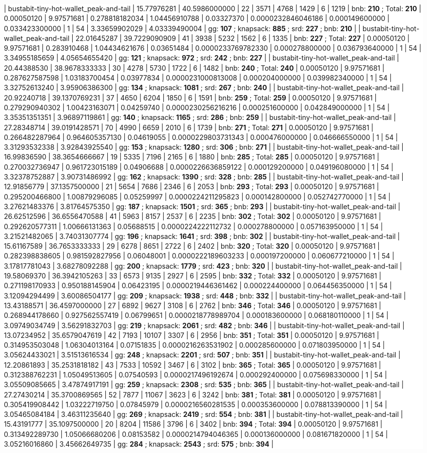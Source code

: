 | bustabit-tiny-hot-wallet_peak-and-tail | 15.77976281 | 40.5986000000 | 22 | 3571 | 4768 | 1429 | 6 | 1219 | bnb: **210** ; Total: **210** | 0.00050120 | 9.97571681 | 0.278818182034 | 1.04456910788 | 0.03327370 | 0.0000232846046186 | 0.000149600000 | 0.033423300000 | 1 | 54 | 3.33659902029 | 4.03339490004 | gg: **107** ; knapsack: **885** ; srd: **227** ; bnb: **210** |
| bustabit-tiny-hot-wallet_peak-and-tail | 22.01645287 | 39.7229090909 | 41 | 3938 | 5232 | 1562 | 6 | 1335 | bnb: **227** ; Total: **227** | 0.00050120 | 9.97571681 | 0.283910468 | 1.04434621676 | 0.03651484 | 0.0000233769782330 | 0.000278800000 | 0.036793640000 | 1 | 54 | 3.34955185659 | 4.05654655420 | gg: **121** ; knapsack: **972** ; srd: **242** ; bnb: **227** |
| bustabit-tiny-hot-wallet_peak-and-tail | 20.44388530 | 38.9678333333 | 30 | 4278 | 5730 | 1722 | 6 | 1482 | bnb: **240** ; Total: **240** | 0.00050120 | 9.97571681 | 0.287627587598 | 1.03183700454 | 0.03977834 | 0.0000231000813008 | 0.000204000000 | 0.039982340000 | 1 | 54 | 3.32752613240 | 3.95906386300 | gg: **134** ; knapsack: **1081** ; srd: **267** ; bnb: **240** |
| bustabit-tiny-hot-wallet_peak-and-tail | 20.92240718 | 39.1370769231 | 37 | 4650 | 6204 | 1850 | 6 | 1591 | bnb: **259** ; Total: **259** | 0.00050120 | 9.97571681 | 0.279290940302 | 1.00423163071 | 0.04259740 | 0.0000230256216216 | 0.000251600000 | 0.042849000000 | 1 | 54 | 3.35351351351 | 3.96897119861 | gg: **140** ; knapsack: **1165** ; srd: **286** ; bnb: **259** |
| bustabit-tiny-hot-wallet_peak-and-tail | 27.28348714 | 39.0191428571 | 70 | 4990 | 6659 | 2010 | 6 | 1739 | bnb: **271** ; Total: **271** | 0.00050120 | 9.97571681 | 0.266482287964 | 0.964605357130 | 0.04619055 | 0.0000229803731343 | 0.000476000000 | 0.046666550000 | 1 | 54 | 3.31293532338 | 3.92843925540 | gg: **153** ; knapsack: **1280** ; srd: **306** ; bnb: **271** |
| bustabit-tiny-hot-wallet_peak-and-tail | 16.99836590 | 38.3654666667 | 19 | 5335 | 7196 | 2165 | 6 | 1880 | bnb: **285** ; Total: **285** | 0.00050120 | 9.97571681 | 0.270032736947 | 0.961723015189 | 0.04906688 | 0.0000226636859122 | 0.000129200000 | 0.049196080000 | 1 | 54 | 3.32378752887 | 3.90731486992 | gg: **162** ; knapsack: **1390** ; srd: **328** ; bnb: **285** |
| bustabit-tiny-hot-wallet_peak-and-tail | 12.91856779 | 37.1357500000 | 21 | 5654 | 7686 | 2346 | 6 | 2053 | bnb: **293** ; Total: **293** | 0.00050120 | 9.97571681 | 0.295200466800 | 1.00879296085 | 0.05259997 | 0.0000224211295823 | 0.000142800000 | 0.052742770000 | 1 | 54 | 3.27621483376 | 3.81764575350 | gg: **187** ; knapsack: **1501** ; srd: **365** ; bnb: **293** |
| bustabit-tiny-hot-wallet_peak-and-tail | 26.62512596 | 36.6556470588 | 41 | 5963 | 8157 | 2537 | 6 | 2235 | bnb: **302** ; Total: **302** | 0.00050120 | 9.97571681 | 0.292620577311 | 1.00666131363 | 0.05688515 | 0.0000224222112732 | 0.000278800000 | 0.057163950000 | 1 | 54 | 3.21521482065 | 3.74031307774 | gg: **196** ; knapsack: **1641** ; srd: **398** ; bnb: **302** |
| bustabit-tiny-hot-wallet_peak-and-tail | 15.61167589 | 36.7653333333 | 29 | 6278 | 8651 | 2722 | 6 | 2402 | bnb: **320** ; Total: **320** | 0.00050120 | 9.97571681 | 0.282398838605 | 0.981592827956 | 0.06048001 | 0.0000222189603233 | 0.000197200000 | 0.060677210000 | 1 | 54 | 3.17817781043 | 3.68278092288 | gg: **200** ; knapsack: **1779** ; srd: **423** ; bnb: **320** |
| bustabit-tiny-hot-wallet_peak-and-tail | 19.58069370 | 36.3942105263 | 33 | 6573 | 9135 | 2927 | 6 | 2595 | bnb: **332** ; Total: **332** | 0.00050120 | 9.97571681 | 0.271198170933 | 0.950188145904 | 0.06423195 | 0.0000219446361462 | 0.000224400000 | 0.064456350000 | 1 | 54 | 3.12094294499 | 3.60086504177 | gg: **209** ; knapsack: **1938** ; srd: **448** ; bnb: **332** |
| bustabit-tiny-hot-wallet_peak-and-tail | 13.43188571 | 36.4597000000 | 27 | 6892 | 9627 | 3108 | 6 | 2762 | bnb: **346** ; Total: **346** | 0.00050120 | 9.97571681 | 0.268944178660 | 0.927562557419 | 0.06799651 | 0.0000218778989704 | 0.000183600000 | 0.068180110000 | 1 | 54 | 3.09749034749 | 3.56291832703 | gg: **219** ; knapsack: **2061** ; srd: **482** ; bnb: **346** |
| bustabit-tiny-hot-wallet_peak-and-tail | 13.07234952 | 35.6579047619 | 42 | 7193 | 10107 | 3307 | 6 | 2956 | bnb: **351** ; Total: **351** | 0.00050120 | 9.97571681 | 0.314953503048 | 1.06304013164 | 0.07151835 | 0.0000216263531902 | 0.000285600000 | 0.071803950000 | 1 | 54 | 3.05624433021 | 3.51513616534 | gg: **248** ; knapsack: **2201** ; srd: **507** ; bnb: **351** |
| bustabit-tiny-hot-wallet_peak-and-tail | 12.20861893 | 35.2531818182 | 43 | 7533 | 10592 | 3467 | 6 | 3102 | bnb: **365** ; Total: **365** | 0.00050120 | 9.97571681 | 0.312388762231 | 1.05049513605 | 0.07540593 | 0.0000217496192674 | 0.000292400000 | 0.075698330000 | 1 | 54 | 3.05509085665 | 3.47874917191 | gg: **259** ; knapsack: **2308** ; srd: **535** ; bnb: **365** |
| bustabit-tiny-hot-wallet_peak-and-tail | 27.27430214 | 35.3700869565 | 52 | 7877 | 11067 | 3623 | 6 | 3242 | bnb: **381** ; Total: **381** | 0.00050120 | 9.97571681 | 0.305419908442 | 1.03222719750 | 0.07845979 | 0.0000216560281535 | 0.000353600000 | 0.078813390000 | 1 | 54 | 3.05465084184 | 3.46311235640 | gg: **269** ; knapsack: **2419** ; srd: **554** ; bnb: **381** |
| bustabit-tiny-hot-wallet_peak-and-tail | 15.43191777 | 35.1097500000 | 20 | 8204 | 11586 | 3796 | 6 | 3402 | bnb: **394** ; Total: **394** | 0.00050120 | 9.97571681 | 0.313492289730 | 1.05066680206 | 0.08153582 | 0.0000214794046365 | 0.000136000000 | 0.081671820000 | 1 | 54 | 3.05216016860 | 3.45662649735 | gg: **284** ; knapsack: **2543** ; srd: **575** ; bnb: **394** |